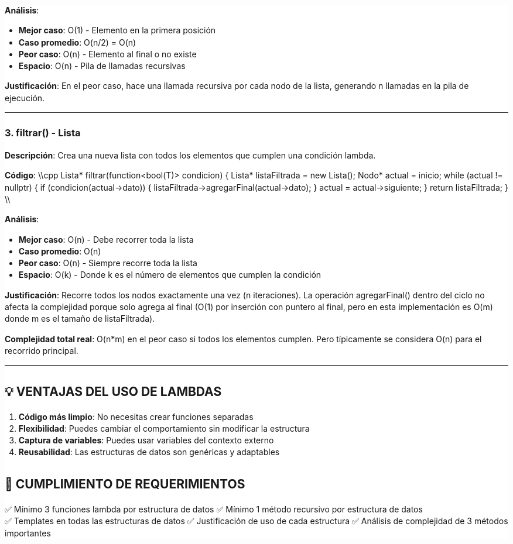 **Análisis**:
- **Mejor caso**: O(1) - Elemento en la primera posición
- **Caso promedio**: O(n/2) = O(n)
- **Peor caso**: O(n) - Elemento al final o no existe
- **Espacio**: O(n) - Pila de llamadas recursivas

**Justificación**:
En el peor caso, hace una llamada recursiva por cada nodo de la lista, 
generando n llamadas en la pila de ejecución.

---

### 3. filtrar() - Lista

**Descripción**: Crea una nueva lista con todos los elementos que cumplen una condición lambda.

**Código**:
\\\cpp
Lista<T>* filtrar(function<bool(T)> condicion) {
    Lista<T>* listaFiltrada = new Lista<T>();
    Nodo<T>* actual = inicio;
    while (actual != nullptr) {
        if (condicion(actual->dato)) {
            listaFiltrada->agregarFinal(actual->dato);
        }
        actual = actual->siguiente;
    }
    return listaFiltrada;
}
\\\

**Análisis**:
- **Mejor caso**: O(n) - Debe recorrer toda la lista
- **Caso promedio**: O(n)
- **Peor caso**: O(n) - Siempre recorre toda la lista
- **Espacio**: O(k) - Donde k es el número de elementos que cumplen la condición

**Justificación**:
Recorre todos los nodos exactamente una vez (n iteraciones).
La operación agregarFinal() dentro del ciclo no afecta la complejidad 
porque solo agrega al final (O(1) por inserción con puntero al final, 
pero en esta implementación es O(m) donde m es el tamaño de listaFiltrada).

**Complejidad total real**: O(n*m) en el peor caso si todos los elementos cumplen.
Pero típicamente se considera O(n) para el recorrido principal.

---

## 💡 VENTAJAS DEL USO DE LAMBDAS

1. **Código más limpio**: No necesitas crear funciones separadas
2. **Flexibilidad**: Puedes cambiar el comportamiento sin modificar la estructura
3. **Captura de variables**: Puedes usar variables del contexto externo
4. **Reusabilidad**: Las estructuras de datos son genéricas y adaptables

## 🎯 CUMPLIMIENTO DE REQUERIMIENTOS

✅ Mínimo 3 funciones lambda por estructura de datos
✅ Mínimo 1 método recursivo por estructura de datos  
✅ Templates en todas las estructuras de datos
✅ Justificación de uso de cada estructura
✅ Análisis de complejidad de 3 métodos importantes

